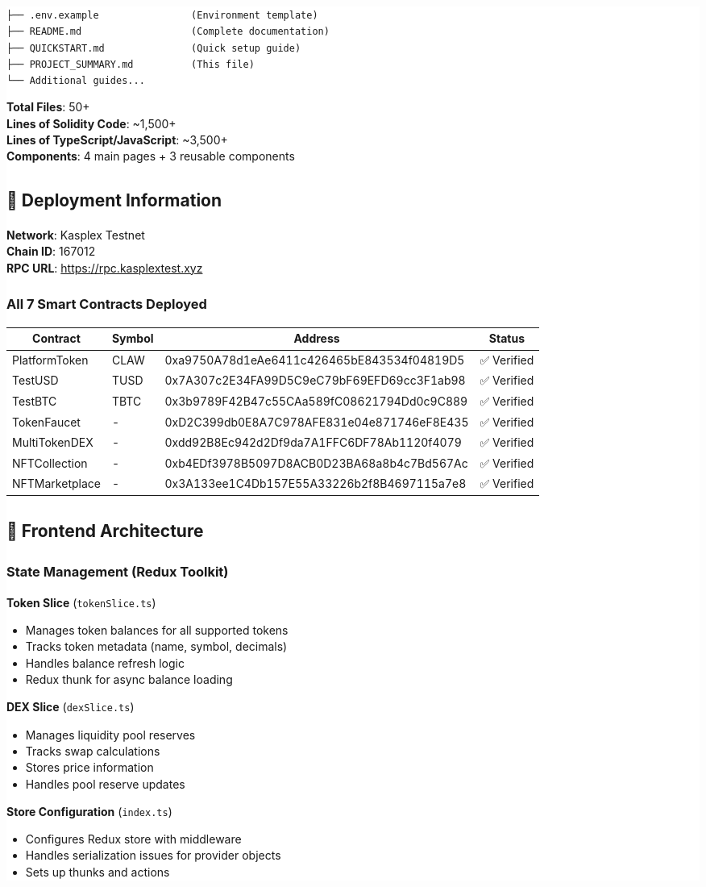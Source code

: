 ```
├── .env.example                (Environment template)
├── README.md                   (Complete documentation)
├── QUICKSTART.md               (Quick setup guide)
├── PROJECT_SUMMARY.md          (This file)
└── Additional guides...
```

**Total Files**: 50+  
**Lines of Solidity Code**: ~1,500+  
**Lines of TypeScript/JavaScript**: ~3,500+  
**Components**: 4 main pages + 3 reusable components

## 🚀 Deployment Information

**Network**: Kasplex Testnet  
**Chain ID**: 167012  
**RPC URL**: https://rpc.kasplextest.xyz

### All 7 Smart Contracts Deployed

| Contract | Symbol | Address | Status |
|----------|--------|---------|--------|
| PlatformToken | CLAW | 0xa9750A78d1eAe6411c426465bE843534f04819D5 | ✅ Verified |
| TestUSD | TUSD | 0x7A307c2E34FA99D5C9eC79bF69EFD69cc3F1ab98 | ✅ Verified |
| TestBTC | TBTC | 0x3b9789F42B47c55CAa589fC08621794Dd0c9C889 | ✅ Verified |
| TokenFaucet | - | 0xD2C399db0E8A7C978AFE831e04e871746eF8E435 | ✅ Verified |
| MultiTokenDEX | - | 0xdd92B8Ec942d2Df9da7A1FFC6DF78Ab1120f4079 | ✅ Verified |
| NFTCollection | - | 0xb4EDf3978B5097D8ACB0D23BA68a8b4c7Bd567Ac | ✅ Verified |
| NFTMarketplace | - | 0x3A133ee1C4Db157E55A33226b2f8B4697115a7e8 | ✅ Verified |

## 🎨 Frontend Architecture

### State Management (Redux Toolkit)

**Token Slice** (`tokenSlice.ts`)
- Manages token balances for all supported tokens
- Tracks token metadata (name, symbol, decimals)
- Handles balance refresh logic
- Redux thunk for async balance loading

**DEX Slice** (`dexSlice.ts`)
- Manages liquidity pool reserves
- Tracks swap calculations
- Stores price information
- Handles pool reserve updates

**Store Configuration** (`index.ts`)
- Configures Redux store with middleware
- Handles serialization issues for provider objects
- Sets up thunks and actions
